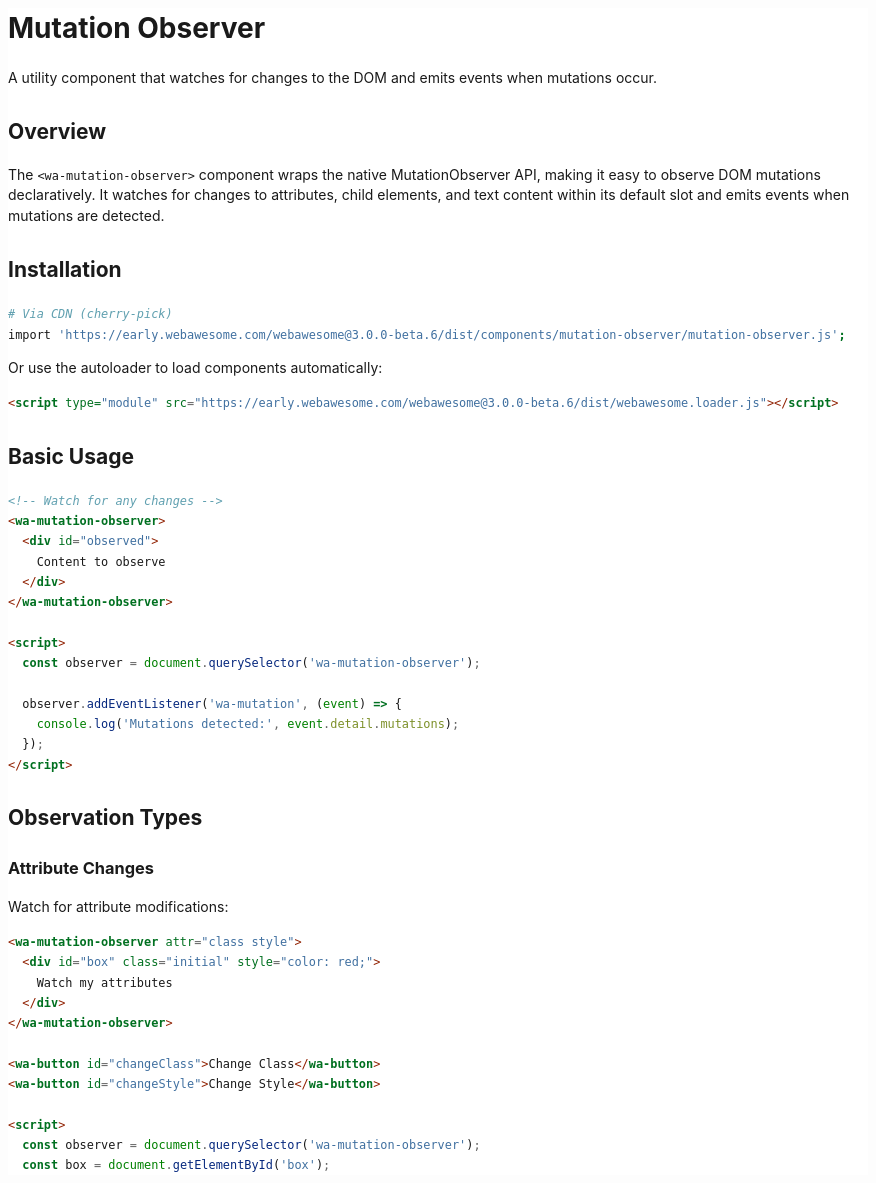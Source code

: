 # Mutation Observer

A utility component that watches for changes to the DOM and emits events when mutations occur.

## Overview

The `<wa-mutation-observer>` component wraps the native MutationObserver API, making it easy to observe DOM mutations declaratively. It watches for changes to attributes, child elements, and text content within its default slot and emits events when mutations are detected.

## Installation

```bash
# Via CDN (cherry-pick)
import 'https://early.webawesome.com/webawesome@3.0.0-beta.6/dist/components/mutation-observer/mutation-observer.js';
```

Or use the autoloader to load components automatically:

```html
<script type="module" src="https://early.webawesome.com/webawesome@3.0.0-beta.6/dist/webawesome.loader.js"></script>
```

## Basic Usage

```html
<!-- Watch for any changes -->
<wa-mutation-observer>
  <div id="observed">
    Content to observe
  </div>
</wa-mutation-observer>

<script>
  const observer = document.querySelector('wa-mutation-observer');

  observer.addEventListener('wa-mutation', (event) => {
    console.log('Mutations detected:', event.detail.mutations);
  });
</script>
```

## Observation Types

### Attribute Changes

Watch for attribute modifications:

```html
<wa-mutation-observer attr="class style">
  <div id="box" class="initial" style="color: red;">
    Watch my attributes
  </div>
</wa-mutation-observer>

<wa-button id="changeClass">Change Class</wa-button>
<wa-button id="changeStyle">Change Style</wa-button>

<script>
  const observer = document.querySelector('wa-mutation-observer');
  const box = document.getElementById('box');

```